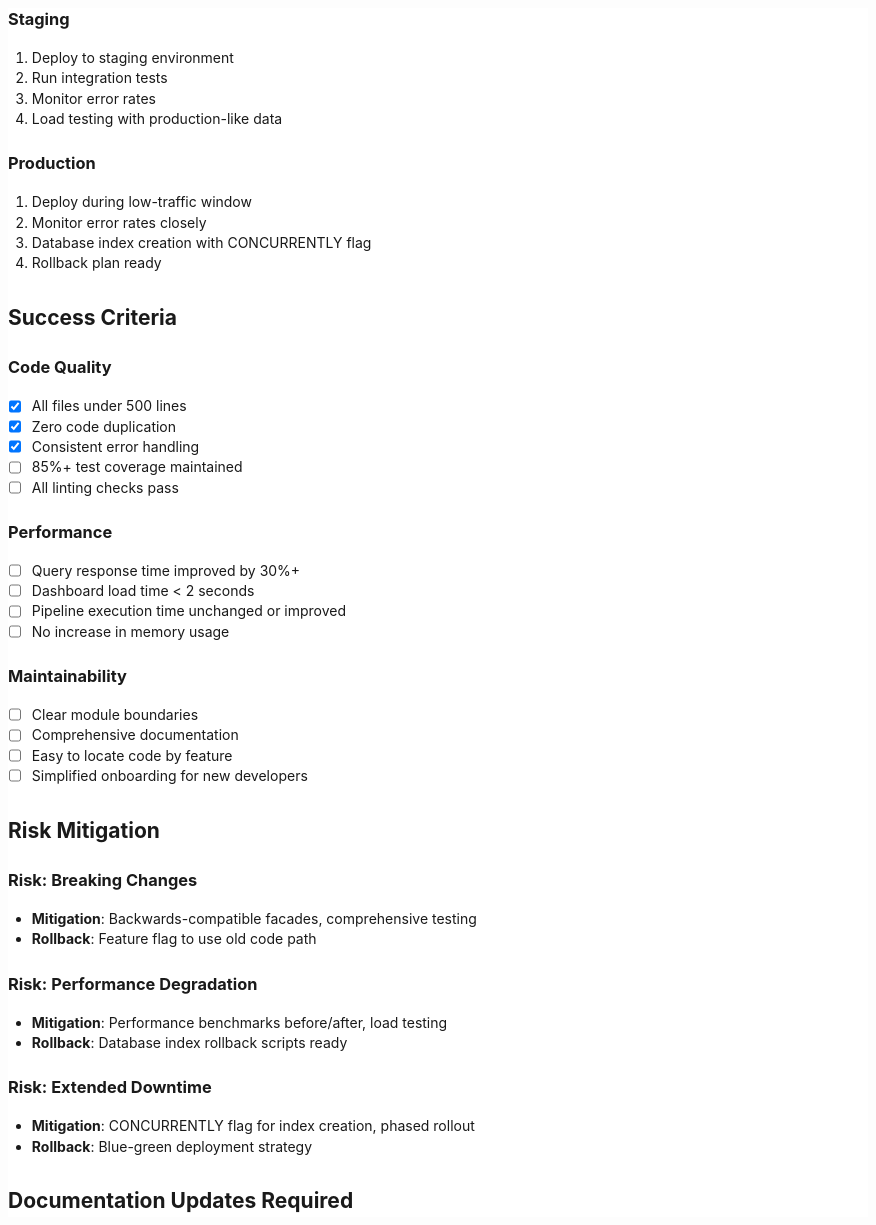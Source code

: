### Staging
1. Deploy to staging environment
2. Run integration tests
3. Monitor error rates
4. Load testing with production-like data

### Production
1. Deploy during low-traffic window
2. Monitor error rates closely
3. Database index creation with CONCURRENTLY flag
4. Rollback plan ready

## Success Criteria

### Code Quality
- [x] All files under 500 lines
- [x] Zero code duplication
- [x] Consistent error handling
- [ ] 85%+ test coverage maintained
- [ ] All linting checks pass

### Performance
- [ ] Query response time improved by 30%+
- [ ] Dashboard load time < 2 seconds
- [ ] Pipeline execution time unchanged or improved
- [ ] No increase in memory usage

### Maintainability
- [ ] Clear module boundaries
- [ ] Comprehensive documentation
- [ ] Easy to locate code by feature
- [ ] Simplified onboarding for new developers

## Risk Mitigation

### Risk: Breaking Changes
- **Mitigation**: Backwards-compatible facades, comprehensive testing
- **Rollback**: Feature flag to use old code path

### Risk: Performance Degradation
- **Mitigation**: Performance benchmarks before/after, load testing
- **Rollback**: Database index rollback scripts ready

### Risk: Extended Downtime
- **Mitigation**: CONCURRENTLY flag for index creation, phased rollout
- **Rollback**: Blue-green deployment strategy

## Documentation Updates Required
